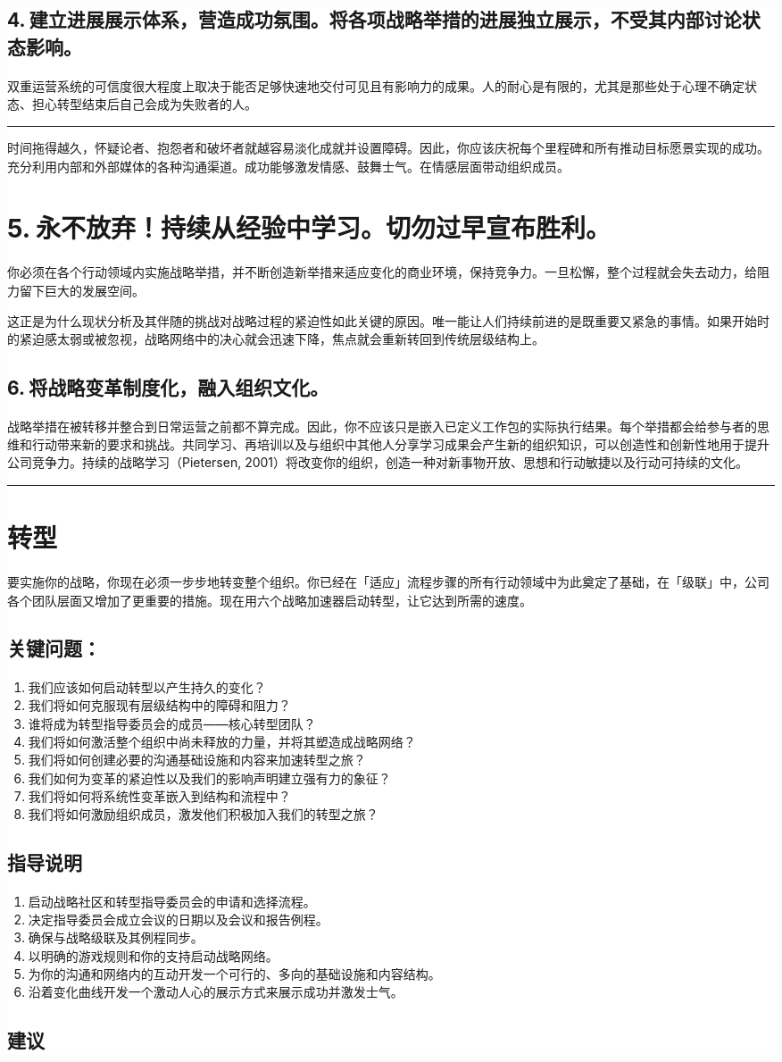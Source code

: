 ## 4. 建立进展展示体系，营造成功氛围。将各项战略举措的进展独立展示，不受其内部讨论状态影响。

双重运营系统的可信度很大程度上取决于能否足够快速地交付可见且有影响力的成果。人的耐心是有限的，尤其是那些处于心理不确定状态、担心转型结束后自己会成为失败者的人。

---


时间拖得越久，怀疑论者、抱怨者和破坏者就越容易淡化成就并设置障碍。因此，你应该庆祝每个里程碑和所有推动目标愿景实现的成功。充分利用内部和外部媒体的各种沟通渠道。成功能够激发情感、鼓舞士气。在情感层面带动组织成员。

# 5. 永不放弃！持续从经验中学习。切勿过早宣布胜利。

你必须在各个行动领域内实施战略举措，并不断创造新举措来适应变化的商业环境，保持竞争力。一旦松懈，整个过程就会失去动力，给阻力留下巨大的发展空间。

这正是为什么现状分析及其伴随的挑战对战略过程的紧迫性如此关键的原因。唯一能让人们持续前进的是既重要又紧急的事情。如果开始时的紧迫感太弱或被忽视，战略网络中的决心就会迅速下降，焦点就会重新转回到传统层级结构上。

## 6. 将战略变革制度化，融入组织文化。

战略举措在被转移并整合到日常运营之前都不算完成。因此，你不应该只是嵌入已定义工作包的实际执行结果。每个举措都会给参与者的思维和行动带来新的要求和挑战。共同学习、再培训以及与组织中其他人分享学习成果会产生新的组织知识，可以创造性和创新性地用于提升公司竞争力。持续的战略学习（Pietersen, 2001）将改变你的组织，创造一种对新事物开放、思想和行动敏捷以及行动可持续的文化。

---


# 转型

要实施你的战略，你现在必须一步步地转变整个组织。你已经在「适应」流程步骤的所有行动领域中为此奠定了基础，在「级联」中，公司各个团队层面又增加了更重要的措施。现在用六个战略加速器启动转型，让它达到所需的速度。

## 关键问题：

1. 我们应该如何启动转型以产生持久的变化？
2. 我们将如何克服现有层级结构中的障碍和阻力？
3. 谁将成为转型指导委员会的成员——核心转型团队？
4. 我们将如何激活整个组织中尚未释放的力量，并将其塑造成战略网络？
5. 我们将如何创建必要的沟通基础设施和内容来加速转型之旅？
6. 我们如何为变革的紧迫性以及我们的影响声明建立强有力的象征？
7. 我们将如何将系统性变革嵌入到结构和流程中？
8. 我们将如何激励组织成员，激发他们积极加入我们的转型之旅？

## 指导说明

1. 启动战略社区和转型指导委员会的申请和选择流程。
2. 决定指导委员会成立会议的日期以及会议和报告例程。
3. 确保与战略级联及其例程同步。
4. 以明确的游戏规则和你的支持启动战略网络。
5. 为你的沟通和网络内的互动开发一个可行的、多向的基础设施和内容结构。
6. 沿着变化曲线开发一个激动人心的展示方式来展示成功并激发士气。

## 建议
